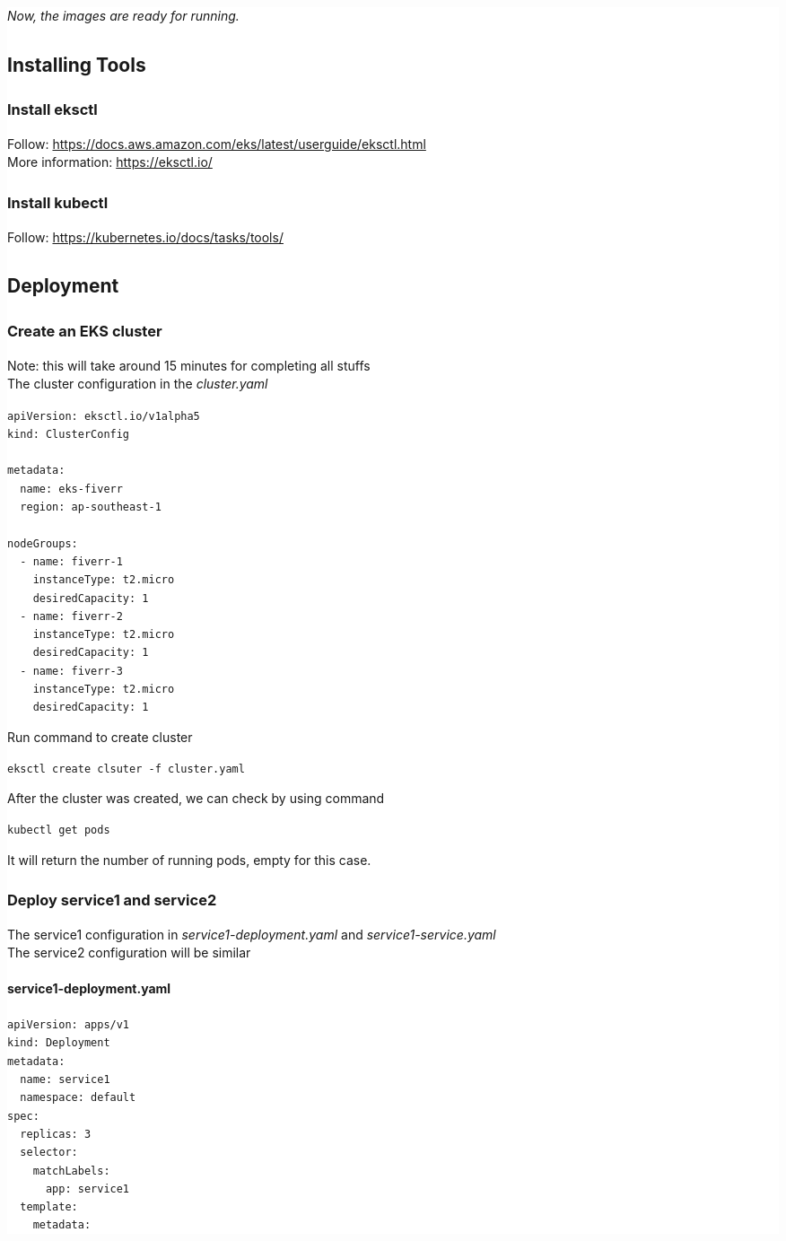 *Now, the images are ready for running.*

## Installing Tools
### Install eksctl
Follow: https://docs.aws.amazon.com/eks/latest/userguide/eksctl.html \
More information: https://eksctl.io/

### Install kubectl
Follow: https://kubernetes.io/docs/tasks/tools/

## Deployment
### Create an EKS cluster
Note: this will take around 15 minutes for completing all stuffs \
The cluster configuration in the *cluster.yaml*
```
apiVersion: eksctl.io/v1alpha5
kind: ClusterConfig

metadata:
  name: eks-fiverr
  region: ap-southeast-1

nodeGroups:
  - name: fiverr-1
    instanceType: t2.micro
    desiredCapacity: 1
  - name: fiverr-2
    instanceType: t2.micro
    desiredCapacity: 1
  - name: fiverr-3
    instanceType: t2.micro
    desiredCapacity: 1
```

Run command to create cluster
```shell
eksctl create clsuter -f cluster.yaml
```

After the cluster was created, we can check by using command
```shell
kubectl get pods
```
It will return the number of running pods, empty for this case.

### Deploy service1 and service2
The service1 configuration in *service1-deployment.yaml* and *service1-service.yaml* \
The service2 configuration will be similar
#### service1-deployment.yaml
```
apiVersion: apps/v1
kind: Deployment
metadata:
  name: service1
  namespace: default
spec:
  replicas: 3
  selector:
    matchLabels:
      app: service1
  template:
    metadata:
```